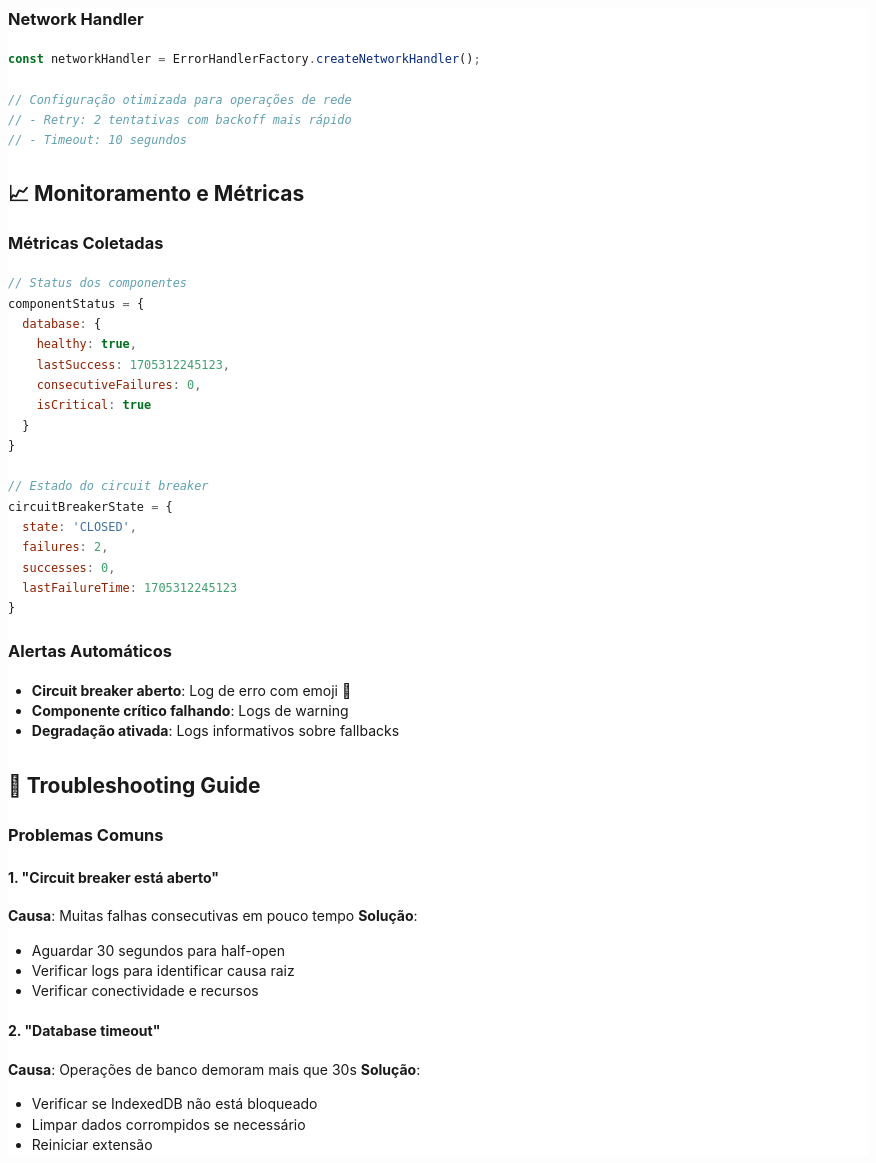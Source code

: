 ### Network Handler
```javascript
const networkHandler = ErrorHandlerFactory.createNetworkHandler();

// Configuração otimizada para operações de rede
// - Retry: 2 tentativas com backoff mais rápido
// - Timeout: 10 segundos
```

## 📈 Monitoramento e Métricas

### Métricas Coletadas
```javascript
// Status dos componentes
componentStatus = {
  database: {
    healthy: true,
    lastSuccess: 1705312245123,
    consecutiveFailures: 0,
    isCritical: true
  }
}

// Estado do circuit breaker
circuitBreakerState = {
  state: 'CLOSED',
  failures: 2,
  successes: 0,
  lastFailureTime: 1705312245123
}
```

### Alertas Automáticos
- **Circuit breaker aberto**: Log de erro com emoji 🚨
- **Componente crítico falhando**: Logs de warning
- **Degradação ativada**: Logs informativos sobre fallbacks

## 🚨 Troubleshooting Guide

### Problemas Comuns

#### 1. "Circuit breaker está aberto"
**Causa**: Muitas falhas consecutivas em pouco tempo
**Solução**: 
- Aguardar 30 segundos para half-open
- Verificar logs para identificar causa raiz
- Verificar conectividade e recursos

#### 2. "Database timeout"
**Causa**: Operações de banco demoram mais que 30s
**Solução**:
- Verificar se IndexedDB não está bloqueado
- Limpar dados corrompidos se necessário
- Reiniciar extensão
